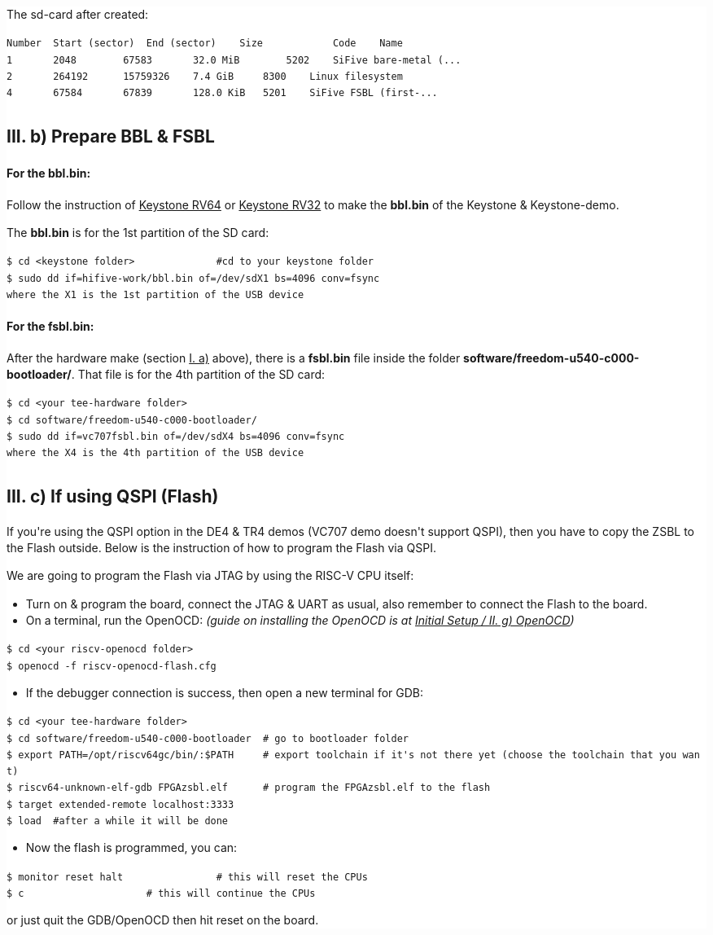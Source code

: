 The sd-card after created:
```
Number	Start (sector)	End (sector)	Size			Code	Name
1		2048		67583		32.0 MiB		5202	SiFive bare-metal (...
2		264192		15759326	7.4 GiB		8300	Linux filesystem
4		67584		67839		128.0 KiB	5201	SiFive FSBL (first-...
```

## III. b) Prepare BBL & FSBL

#### For the bbl.bin:

Follow the instruction of [Keystone RV64](./keystone-makefile-64.md) or [Keystone RV32](./keystone-makefile-32.md) to make the **bbl.bin** of the Keystone & Keystone-demo.

The **bbl.bin** is for the 1st partition of the SD card:
```
$ cd <keystone folder>				#cd to your keystone folder
$ sudo dd if=hifive-work/bbl.bin of=/dev/sdX1 bs=4096 conv=fsync
where the X1 is the 1st partition of the USB device
```

#### For the fsbl.bin:

After the hardware make (section [I. a)](#i-a-build) above), there is a **fsbl.bin** file inside the folder **software/freedom-u540-c000-bootloader/**. That file is for the 4th partition of the SD card:
```
$ cd <your tee-hardware folder>
$ cd software/freedom-u540-c000-bootloader/
$ sudo dd if=vc707fsbl.bin of=/dev/sdX4 bs=4096 conv=fsync
where the X4 is the 4th partition of the USB device
```

## III. c) If using QSPI (Flash)

If you're using the QSPI option in the DE4 & TR4 demos (VC707 demo doesn't support QSPI), then you have to copy the ZSBL to the Flash outside. Below is the instruction of how to program the Flash via QSPI.

We are going to program the Flash via JTAG by using the RISC-V CPU itself:
- Turn on & program the board, connect the JTAG & UART as usual, also remember to connect the Flash to the board.
- On a terminal, run the OpenOCD: *(guide on installing the OpenOCD is at [Initial Setup / II. g) OpenOCD](./init.md#ii-g-openocd))*
```
$ cd <your riscv-openocd folder>
$ openocd -f riscv-openocd-flash.cfg
```
- If the debugger connection is success, then open a new terminal for GDB:
```
$ cd <your tee-hardware folder>
$ cd software/freedom-u540-c000-bootloader	# go to bootloader folder
$ export PATH=/opt/riscv64gc/bin/:$PATH		# export toolchain if it's not there yet (choose the toolchain that you want)
$ riscv64-unknown-elf-gdb FPGAzsbl.elf		# program the FPGAzsbl.elf to the flash
$ target extended-remote localhost:3333
$ load	#after a while it will be done
```
- Now the flash is programmed, you can:
```
$ monitor reset halt				# this will reset the CPUs
$ c						# this will continue the CPUs
```
or just quit the GDB/OpenOCD then hit reset on the board.

